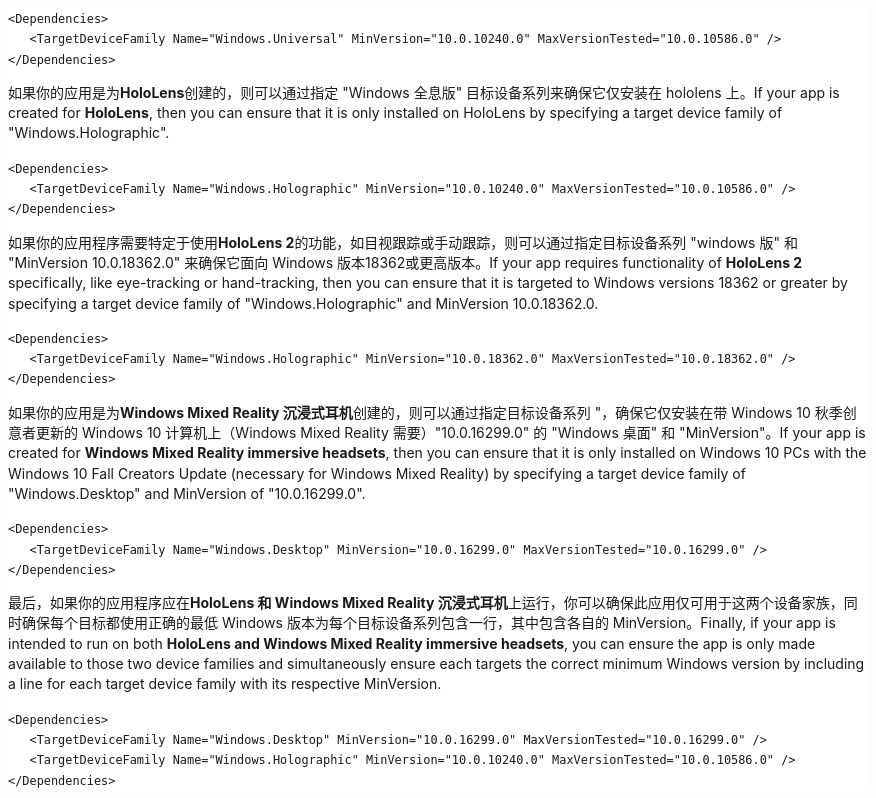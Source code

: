 ```
<Dependencies>
   <TargetDeviceFamily Name="Windows.Universal" MinVersion="10.0.10240.0" MaxVersionTested="10.0.10586.0" />
</Dependencies>
```

<span data-ttu-id="ae41e-160">如果你的应用是为**HoloLens**创建的，则可以通过指定 "Windows 全息版" 目标设备系列来确保它仅安装在 hololens 上。</span><span class="sxs-lookup"><span data-stu-id="ae41e-160">If your app is created for **HoloLens**, then you can ensure that it is only installed on HoloLens by specifying a target device family of "Windows.Holographic".</span></span> 

```
<Dependencies>
   <TargetDeviceFamily Name="Windows.Holographic" MinVersion="10.0.10240.0" MaxVersionTested="10.0.10586.0" />
</Dependencies>
```

<span data-ttu-id="ae41e-161">如果你的应用程序需要特定于使用**HoloLens 2**的功能，如目视跟踪或手动跟踪，则可以通过指定目标设备系列 "windows 版" 和 "MinVersion 10.0.18362.0" 来确保它面向 Windows 版本18362或更高版本。</span><span class="sxs-lookup"><span data-stu-id="ae41e-161">If your app requires functionality of **HoloLens 2** specifically, like eye-tracking or hand-tracking, then you can ensure that it is targeted to Windows versions 18362 or greater by specifying a target device family of "Windows.Holographic" and MinVersion 10.0.18362.0.</span></span> 

```
<Dependencies>
   <TargetDeviceFamily Name="Windows.Holographic" MinVersion="10.0.18362.0" MaxVersionTested="10.0.18362.0" />
</Dependencies>
```

<span data-ttu-id="ae41e-162">如果你的应用是为**Windows Mixed Reality 沉浸式耳机**创建的，则可以通过指定目标设备系列 "，确保它仅安装在带 Windows 10 秋季创意者更新的 Windows 10 计算机上（Windows Mixed Reality 需要）"10.0.16299.0" 的 "Windows 桌面" 和 "MinVersion"。</span><span class="sxs-lookup"><span data-stu-id="ae41e-162">If your app is created for **Windows Mixed Reality immersive headsets**, then you can ensure that it is only installed on Windows 10 PCs with the Windows 10 Fall Creators Update (necessary for Windows Mixed Reality) by specifying a target device family of "Windows.Desktop" and MinVersion of "10.0.16299.0".</span></span>

```
<Dependencies>
   <TargetDeviceFamily Name="Windows.Desktop" MinVersion="10.0.16299.0" MaxVersionTested="10.0.16299.0" />
</Dependencies>
```

<span data-ttu-id="ae41e-163">最后，如果你的应用程序应在**HoloLens 和 Windows Mixed Reality 沉浸式耳机**上运行，你可以确保此应用仅可用于这两个设备家族，同时确保每个目标都使用正确的最低 Windows 版本为每个目标设备系列包含一行，其中包含各自的 MinVersion。</span><span class="sxs-lookup"><span data-stu-id="ae41e-163">Finally, if your app is intended to run on both **HoloLens and Windows Mixed Reality immersive headsets**, you can ensure the app is only made available to those two device families and simultaneously ensure each targets the correct minimum Windows version by including a line for each target device family with its respective MinVersion.</span></span>

```
<Dependencies>
   <TargetDeviceFamily Name="Windows.Desktop" MinVersion="10.0.16299.0" MaxVersionTested="10.0.16299.0" />
   <TargetDeviceFamily Name="Windows.Holographic" MinVersion="10.0.10240.0" MaxVersionTested="10.0.10586.0" />
</Dependencies>
```
